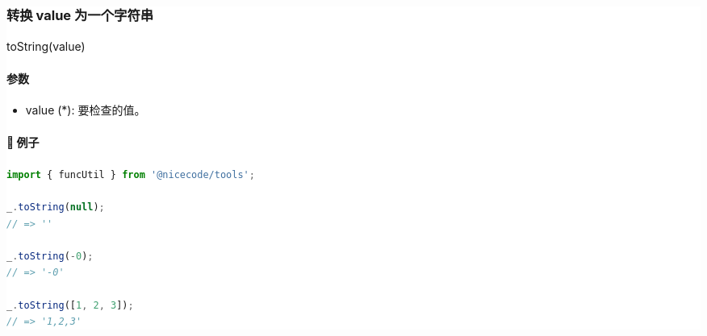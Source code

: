 ### 转换 value 为一个字符串

<Alert type="info">
  toString(value)
</Alert>

#### 参数

* value (*): 要检查的值。

#### 🌰 例子

```js
import { funcUtil } from '@nicecode/tools';

_.toString(null);
// => ''
 
_.toString(-0);
// => '-0'
 
_.toString([1, 2, 3]);
// => '1,2,3'
```